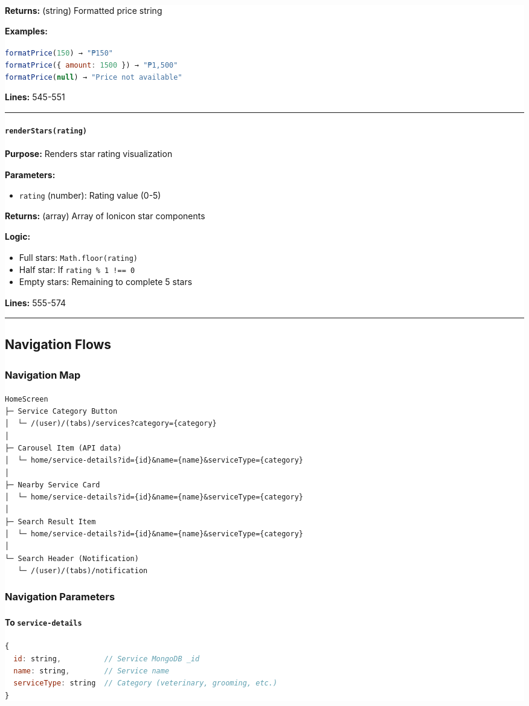 **Returns:** (string) Formatted price string

**Examples:**
```javascript
formatPrice(150) → "₱150"
formatPrice({ amount: 1500 }) → "₱1,500"
formatPrice(null) → "Price not available"
```

**Lines:** 545-551

---

#### `renderStars(rating)`
**Purpose:** Renders star rating visualization

**Parameters:**
- `rating` (number): Rating value (0-5)

**Returns:** (array) Array of Ionicon star components

**Logic:**
- Full stars: `Math.floor(rating)`
- Half star: If `rating % 1 !== 0`
- Empty stars: Remaining to complete 5 stars

**Lines:** 555-574

---

## Navigation Flows

### Navigation Map

```
HomeScreen
├─ Service Category Button
│  └─ /(user)/(tabs)/services?category={category}
│
├─ Carousel Item (API data)
│  └─ home/service-details?id={id}&name={name}&serviceType={category}
│
├─ Nearby Service Card
│  └─ home/service-details?id={id}&name={name}&serviceType={category}
│
├─ Search Result Item
│  └─ home/service-details?id={id}&name={name}&serviceType={category}
│
└─ Search Header (Notification)
   └─ /(user)/(tabs)/notification
```

### Navigation Parameters

#### To `service-details`
```javascript
{
  id: string,          // Service MongoDB _id
  name: string,        // Service name
  serviceType: string  // Category (veterinary, grooming, etc.)
}
```
